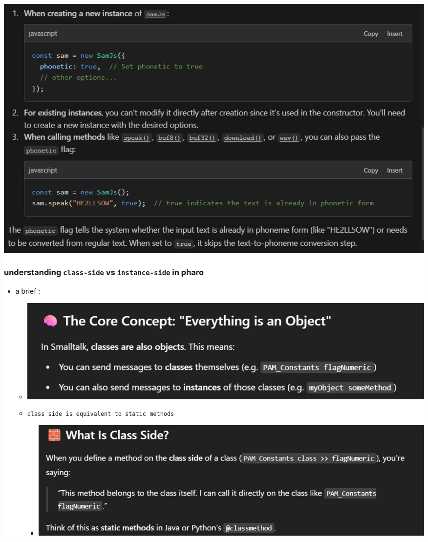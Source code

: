 ![alt text](Readme/readme-images-vc/image-27.png) 

### understanding `class-side` vs `instance-side` in pharo

- a brief :
  - ![alt text](Readme/readme-images-vc/image-28.png)

  - `class side is equivalent to static methods`
    - ![alt text](Readme/readme-images-vc/image-29.png)

